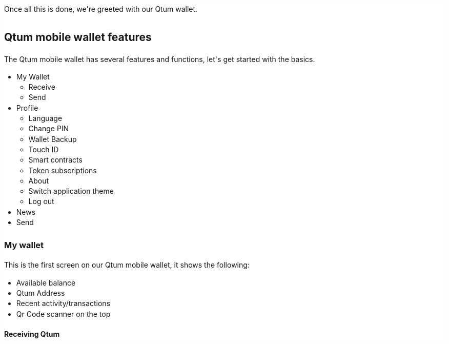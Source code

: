 Once all this is done, we're greeted with our Qtum wallet.



## Qtum mobile wallet features



The Qtum mobile wallet has several features and functions, let's get started with the basics.

* My Wallet
  * Receive
  * Send
* Profile
  * Language
  * Change PIN
  * Wallet Backup
  * Touch ID
  * Smart contracts
  * Token subscriptions
  * About
  * Switch application theme
  * Log out
* News
* Send





### My wallet

This is the first screen on our Qtum mobile wallet, it shows the following:



- Available balance
- Qtum Address
- Recent activity/transactions
- Qr Code scanner on the top




#### Receiving Qtum
